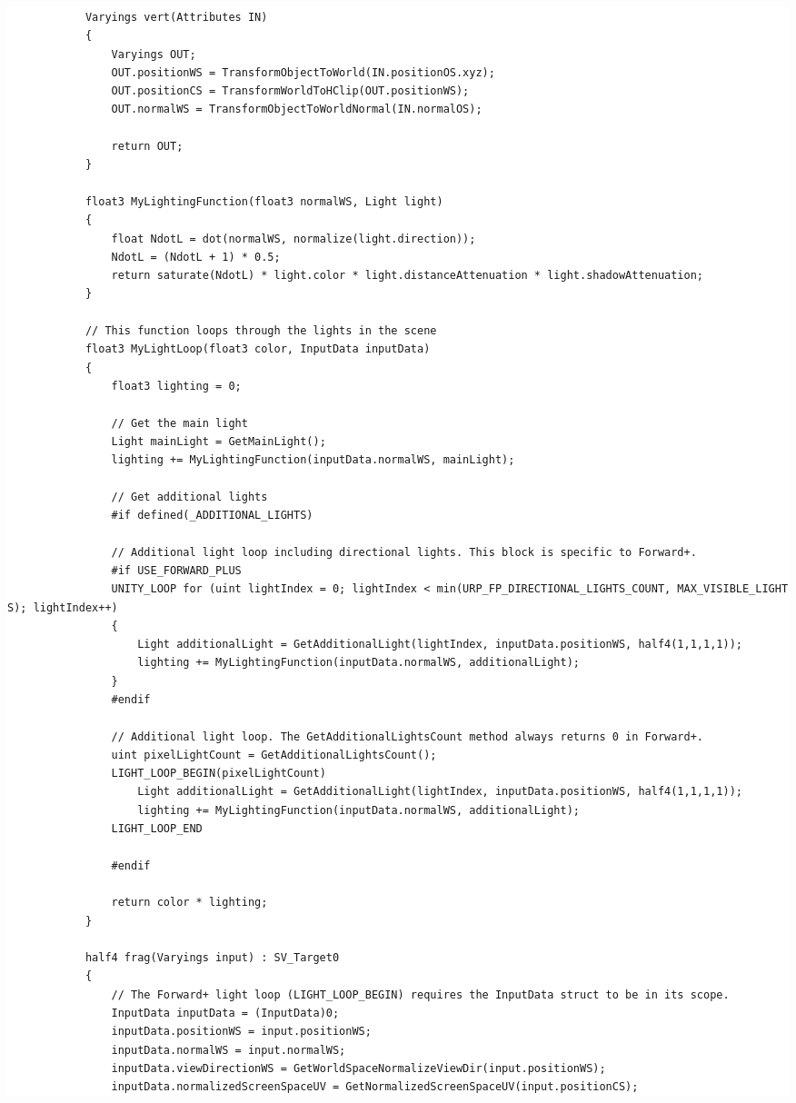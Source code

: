                 Varyings vert(Attributes IN)
                {
                    Varyings OUT;
                    OUT.positionWS = TransformObjectToWorld(IN.positionOS.xyz);
                    OUT.positionCS = TransformWorldToHClip(OUT.positionWS);
                    OUT.normalWS = TransformObjectToWorldNormal(IN.normalOS);
                    
                    return OUT;
                }
                
                float3 MyLightingFunction(float3 normalWS, Light light)
                {
                    float NdotL = dot(normalWS, normalize(light.direction));
                    NdotL = (NdotL + 1) * 0.5;
                    return saturate(NdotL) * light.color * light.distanceAttenuation * light.shadowAttenuation;
                }
                
                // This function loops through the lights in the scene
                float3 MyLightLoop(float3 color, InputData inputData)
                {
                    float3 lighting = 0;
                    
                    // Get the main light
                    Light mainLight = GetMainLight();
                    lighting += MyLightingFunction(inputData.normalWS, mainLight);
                    
                    // Get additional lights
                    #if defined(_ADDITIONAL_LIGHTS)
    
                    // Additional light loop including directional lights. This block is specific to Forward+.
                    #if USE_FORWARD_PLUS
                    UNITY_LOOP for (uint lightIndex = 0; lightIndex < min(URP_FP_DIRECTIONAL_LIGHTS_COUNT, MAX_VISIBLE_LIGHTS); lightIndex++)
                    {
                        Light additionalLight = GetAdditionalLight(lightIndex, inputData.positionWS, half4(1,1,1,1));
                        lighting += MyLightingFunction(inputData.normalWS, additionalLight);
                    }
                    #endif
                    
                    // Additional light loop. The GetAdditionalLightsCount method always returns 0 in Forward+.
                    uint pixelLightCount = GetAdditionalLightsCount();
                    LIGHT_LOOP_BEGIN(pixelLightCount)
                        Light additionalLight = GetAdditionalLight(lightIndex, inputData.positionWS, half4(1,1,1,1));
                        lighting += MyLightingFunction(inputData.normalWS, additionalLight);
                    LIGHT_LOOP_END
                    
                    #endif
                    
                    return color * lighting;
                }
                
                half4 frag(Varyings input) : SV_Target0
                {
                    // The Forward+ light loop (LIGHT_LOOP_BEGIN) requires the InputData struct to be in its scope.
                    InputData inputData = (InputData)0;
                    inputData.positionWS = input.positionWS;
                    inputData.normalWS = input.normalWS;
                    inputData.viewDirectionWS = GetWorldSpaceNormalizeViewDir(input.positionWS);
                    inputData.normalizedScreenSpaceUV = GetNormalizedScreenSpaceUV(input.positionCS);
                    